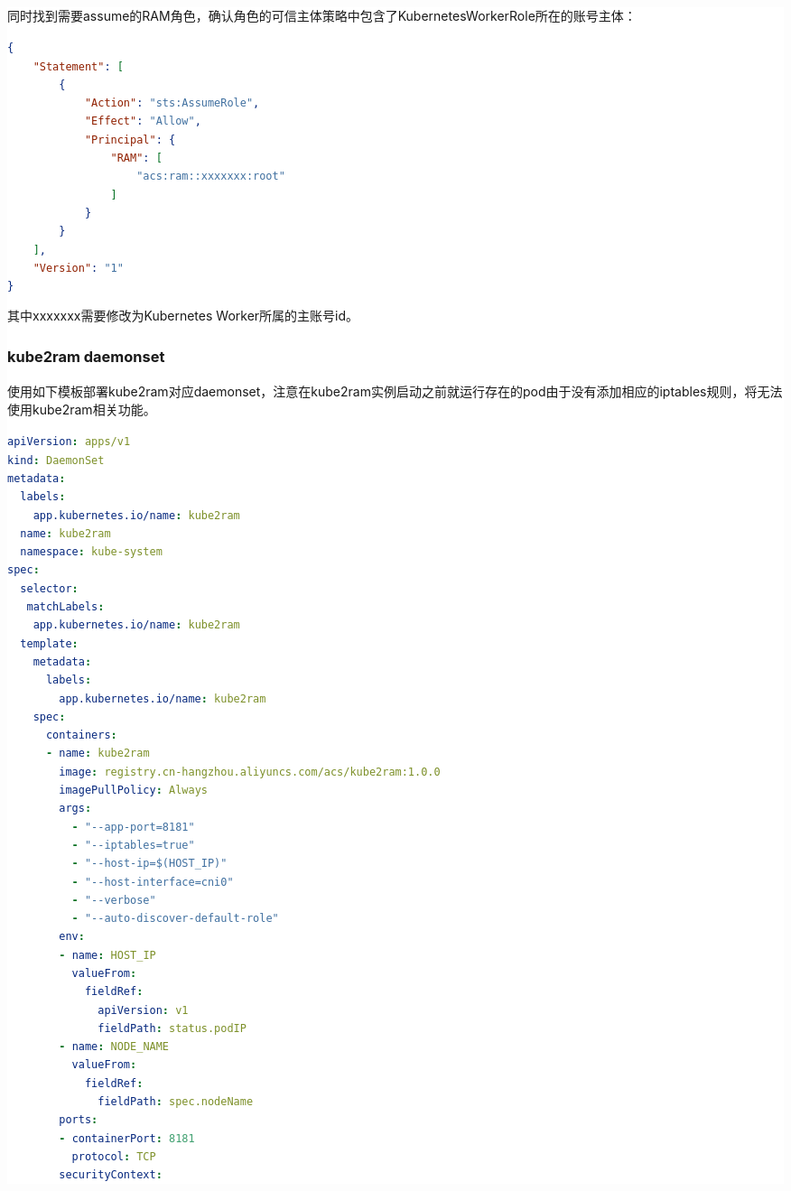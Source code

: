 同时找到需要assume的RAM角色，确认角色的可信主体策略中包含了KubernetesWorkerRole所在的账号主体：
```json
{
    "Statement": [
        {
            "Action": "sts:AssumeRole",
            "Effect": "Allow",
            "Principal": {
                "RAM": [
                    "acs:ram::xxxxxxx:root"
                ]
            }
        }
    ],
    "Version": "1"
}
```
其中xxxxxxx需要修改为Kubernetes Worker所属的主账号id。

### kube2ram daemonset

使用如下模板部署kube2ram对应daemonset，注意在kube2ram实例启动之前就运行存在的pod由于没有添加相应的iptables规则，将无法使用kube2ram相关功能。

```yaml
apiVersion: apps/v1
kind: DaemonSet
metadata:
  labels:
    app.kubernetes.io/name: kube2ram
  name: kube2ram
  namespace: kube-system
spec:
  selector:
   matchLabels:
    app.kubernetes.io/name: kube2ram
  template:
    metadata:
      labels:
        app.kubernetes.io/name: kube2ram
    spec:
      containers:
      - name: kube2ram
        image: registry.cn-hangzhou.aliyuncs.com/acs/kube2ram:1.0.0
        imagePullPolicy: Always
        args:
          - "--app-port=8181"
          - "--iptables=true"
          - "--host-ip=$(HOST_IP)"
          - "--host-interface=cni0"
          - "--verbose"
          - "--auto-discover-default-role"
        env:
        - name: HOST_IP
          valueFrom:
            fieldRef:
              apiVersion: v1
              fieldPath: status.podIP
        - name: NODE_NAME
          valueFrom:
            fieldRef:
              fieldPath: spec.nodeName
        ports:
        - containerPort: 8181
          protocol: TCP
        securityContext:
```